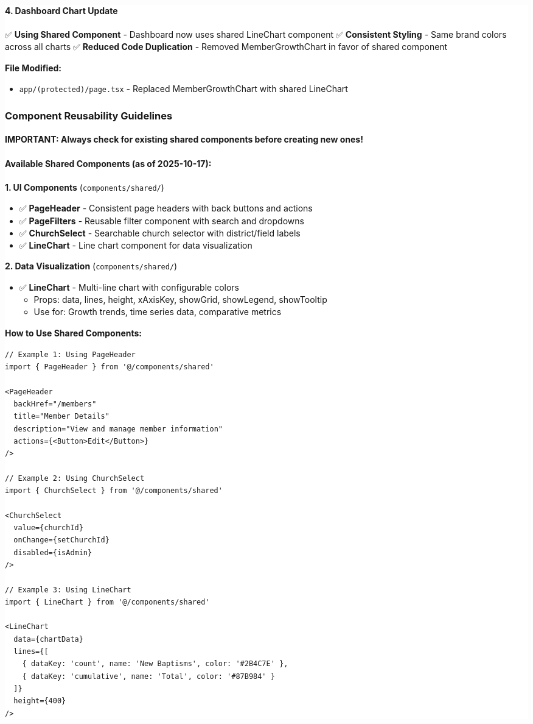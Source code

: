 #### 4. Dashboard Chart Update
✅ **Using Shared Component** - Dashboard now uses shared LineChart component
✅ **Consistent Styling** - Same brand colors across all charts
✅ **Reduced Code Duplication** - Removed MemberGrowthChart in favor of shared component

**File Modified:**
- `app/(protected)/page.tsx` - Replaced MemberGrowthChart with shared LineChart

### Component Reusability Guidelines

**IMPORTANT: Always check for existing shared components before creating new ones!**

#### Available Shared Components (as of 2025-10-17):

**1. UI Components** (`components/shared/`)
- ✅ **PageHeader** - Consistent page headers with back buttons and actions
- ✅ **PageFilters** - Reusable filter component with search and dropdowns
- ✅ **ChurchSelect** - Searchable church selector with district/field labels
- ✅ **LineChart** - Line chart component for data visualization

**2. Data Visualization** (`components/shared/`)
- ✅ **LineChart** - Multi-line chart with configurable colors
  - Props: data, lines, height, xAxisKey, showGrid, showLegend, showTooltip
  - Use for: Growth trends, time series data, comparative metrics

**How to Use Shared Components:**

```tsx
// Example 1: Using PageHeader
import { PageHeader } from '@/components/shared'

<PageHeader
  backHref="/members"
  title="Member Details"
  description="View and manage member information"
  actions={<Button>Edit</Button>}
/>

// Example 2: Using ChurchSelect
import { ChurchSelect } from '@/components/shared'

<ChurchSelect
  value={churchId}
  onChange={setChurchId}
  disabled={isAdmin}
/>

// Example 3: Using LineChart
import { LineChart } from '@/components/shared'

<LineChart
  data={chartData}
  lines={[
    { dataKey: 'count', name: 'New Baptisms', color: '#2B4C7E' },
    { dataKey: 'cumulative', name: 'Total', color: '#87B984' }
  ]}
  height={400}
/>
```
